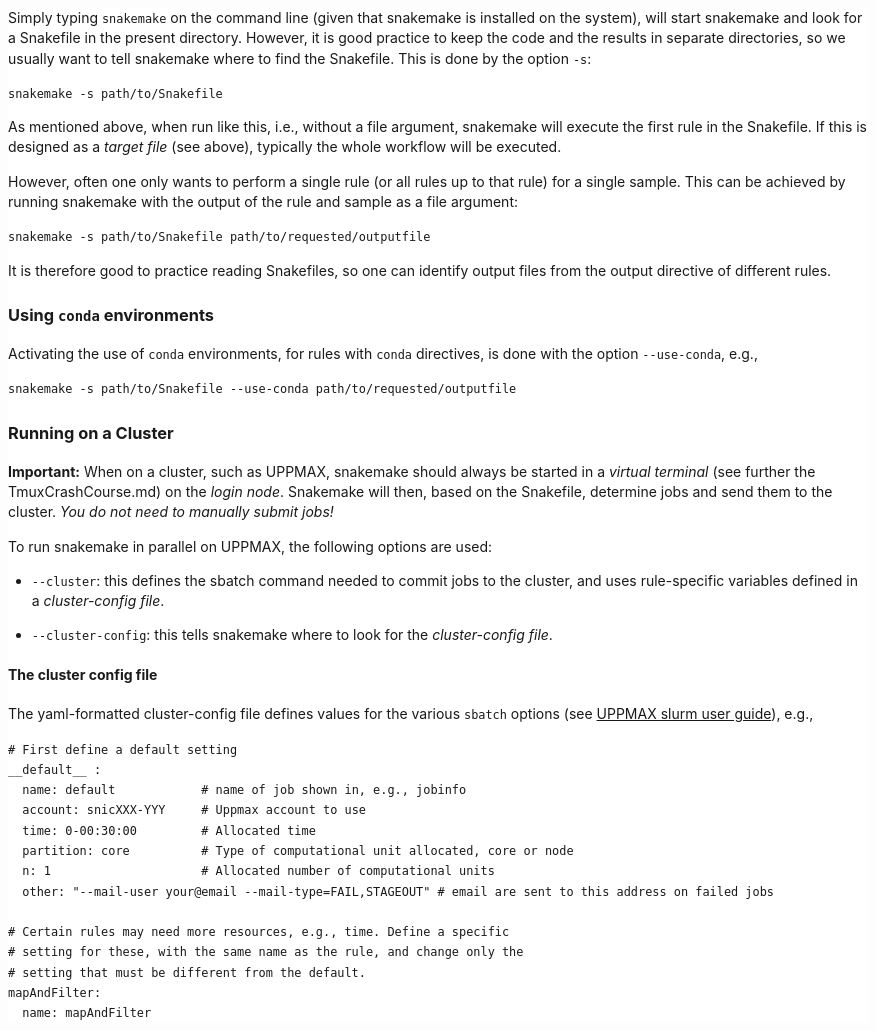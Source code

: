 Simply typing `snakemake` on the command line (given that snakemake is installed
on the system), will start snakemake and look for a Snakefile in the present
directory. However, it is good practice to keep the code and the results in
separate directories, so we usually want to tell snakemake where to find the
Snakefile. This is done by the option `-s`:

```
snakemake -s path/to/Snakefile
```

As mentioned above, when run like this, i.e., without a file argument, snakemake
will execute the first rule in the Snakefile. If this is designed as a _target
file_ (see above), typically the whole workflow will be executed.

However, often one only wants to perform a single rule (or all rules up to that
rule) for a single sample. This can be achieved by running snakemake with the
output of the rule and sample as a file argument:

```
snakemake -s path/to/Snakefile path/to/requested/outputfile
```

It is therefore good to practice reading Snakefiles, so one can identify
output files from the output directive of different rules.

### Using `conda` environments

Activating the use of `conda` environments, for rules with `conda` directives,
is done with the option `--use-conda`, e.g.,

```
snakemake -s path/to/Snakefile --use-conda path/to/requested/outputfile
```

### Running on a Cluster

**Important:** When on a cluster, such as UPPMAX, snakemake should always be
started in a *virtual terminal* (see further the TmuxCrashCourse.md) on the
*login node*. Snakemake will then, based on the Snakefile, determine jobs and
send them to the cluster. *You do not need to manually submit jobs!*

To run snakemake in parallel on UPPMAX, the following options are used:

- `--cluster`: this defines the sbatch command needed to commit jobs to the
cluster, and uses rule-specific variables defined in a *cluster-config file*.

- `--cluster-config`: this tells snakemake where to look for the *cluster-config file*.


#### The cluster config file

The yaml-formatted cluster-config file defines values for the various `sbatch` options
(see [UPPMAX slurm user guide](https://www.uppmax.uu.se/support/user-guides/slurm-user-guide/)), e.g.,

```
# First define a default setting
__default__ :
  name: default            # name of job shown in, e.g., jobinfo
  account: snicXXX-YYY     # Uppmax account to use
  time: 0-00:30:00         # Allocated time
  partition: core          # Type of computational unit allocated, core or node
  n: 1                     # Allocated number of computational units
  other: "--mail-user your@email --mail-type=FAIL,STAGEOUT" # email are sent to this address on failed jobs

# Certain rules may need more resources, e.g., time. Define a specific
# setting for these, with the same name as the rule, and change only the
# setting that must be different from the default.
mapAndFilter:
  name: mapAndFilter
```